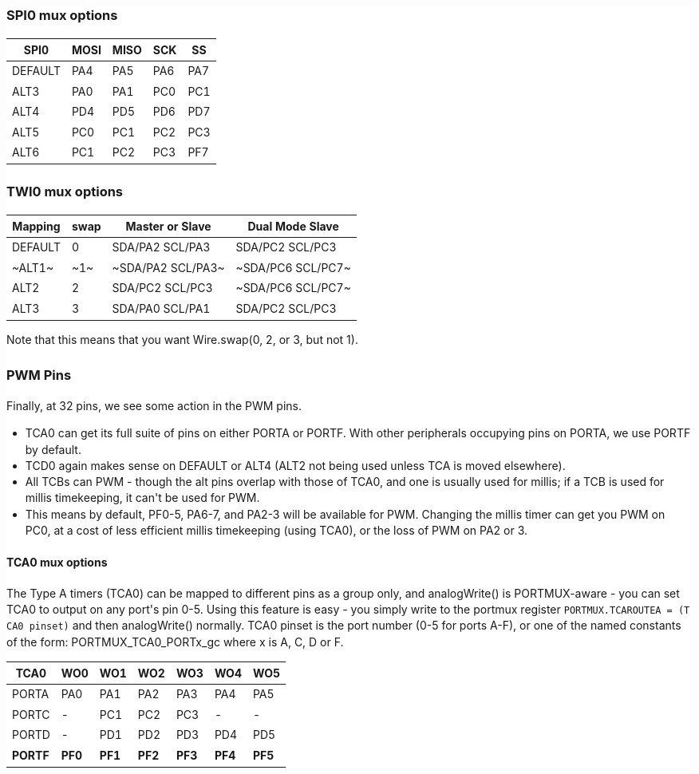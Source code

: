 
### SPI0 mux options
| SPI0    | MOSI | MISO | SCK |  SS |
|---------|------|------|-----|-----|
| DEFAULT |  PA4 |  PA5 | PA6 | PA7 |
| ALT3    |  PA0 |  PA1 | PC0 | PC1 |
| ALT4    |  PD4 |  PD5 | PD6 | PD7 |
| ALT5    |  PC0 |  PC1 | PC2 | PC3 |
| ALT6    |  PC1 |  PC2 | PC3 | PF7 |


### TWI0 mux options
| Mapping | swap | Master or Slave   | Dual Mode Slave   |
|---------|------|-------------------|-------------------|
| DEFAULT | 0    | SDA/PA2 SCL/PA3   | SDA/PC2 SCL/PC3   |
| ~ALT1~  | ~1~  | ~SDA/PA2 SCL/PA3~ | ~SDA/PC6 SCL/PC7~ |
| ALT2    | 2    | SDA/PC2 SCL/PC3   | ~SDA/PC6 SCL/PC7~ |
| ALT3    | 3    | SDA/PA0 SCL/PA1   | SDA/PC2 SCL/PC3   |

Note that this means that you want Wire.swap(0, 2, or 3, but not 1).

### PWM Pins
Finally, at 32 pins, we see some action in the PWM pins.
* TCA0 can get its full suite of pins on either PORTA or PORTF. With other peripherals occupying pins on PORTA, we use PORTF by default.
* TCD0 again makes sense on DEFAULT or ALT4 (ALT2 not being used unless TCA is moved elsewhere).
* All TCBs can PWM - though the alt pins overlap with those of TCA0, and one is usually used for millis; if a TCB is used for millis timekeeping, it can't be used for PWM.
* This means by default, PF0-5, PA6-7, and PA2-3 will be available for PWM. Changing the millis timer can get you PWM on PC0, at a cost of less efficient millis timekeeping (using TCA0), or the loss of PWM on PA2 or 3.

#### TCA0 mux options
The Type A timers (TCA0) can be mapped to different pins as a group only, and analogWrite() is PORTMUX-aware - you can set TCA0 to output on any port's pin 0-5. Using this feature is easy - you simply write to the portmux register `PORTMUX.TCAROUTEA = (TCA0 pinset)` and then analogWrite() normally. TCA0 pinset is the port number (0-5 for ports A-F), or one of the named constants of the form: PORTMUX_TCA0_PORTx_gc where x is A, C, D or F.

| TCA0    | WO0 | WO1 | WO2 | WO3 | WO4 | WO5 |
|---------|-----|-----|-----|-----|-----|-----|
| PORTA   | PA0 | PA1 | PA2 | PA3 | PA4 | PA5 |
| PORTC   |  -  | PC1 | PC2 | PC3 |  -  |  -  |
| PORTD   |  -  | PD1 | PD2 | PD3 | PD4 | PD5 |
| **PORTF** | **PF0** | **PF1** | **PF2** | **PF3** | **PF4** | **PF5** |
